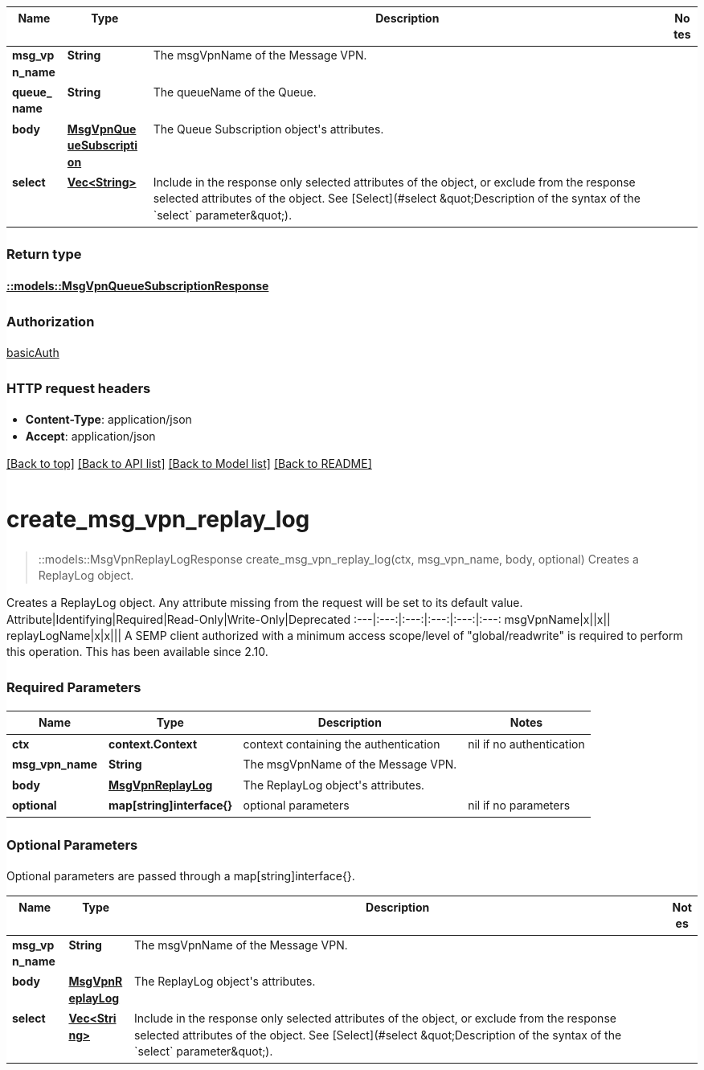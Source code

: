 Name | Type | Description  | Notes
------------- | ------------- | ------------- | -------------
 **msg_vpn_name** | **String**| The msgVpnName of the Message VPN. | 
 **queue_name** | **String**| The queueName of the Queue. | 
 **body** | [**MsgVpnQueueSubscription**](MsgVpnQueueSubscription.md)| The Queue Subscription object&#39;s attributes. | 
 **select** | [**Vec&lt;String&gt;**](String.md)| Include in the response only selected attributes of the object, or exclude from the response selected attributes of the object. See [Select](#select \&quot;Description of the syntax of the &#x60;select&#x60; parameter\&quot;). | 

### Return type

[**::models::MsgVpnQueueSubscriptionResponse**](MsgVpnQueueSubscriptionResponse.md)

### Authorization

[basicAuth](../README.md#basicAuth)

### HTTP request headers

 - **Content-Type**: application/json
 - **Accept**: application/json

[[Back to top]](#) [[Back to API list]](../README.md#documentation-for-api-endpoints) [[Back to Model list]](../README.md#documentation-for-models) [[Back to README]](../README.md)

# **create_msg_vpn_replay_log**
> ::models::MsgVpnReplayLogResponse create_msg_vpn_replay_log(ctx, msg_vpn_name, body, optional)
Creates a ReplayLog object.

Creates a ReplayLog object. Any attribute missing from the request will be set to its default value.   Attribute|Identifying|Required|Read-Only|Write-Only|Deprecated :---|:---:|:---:|:---:|:---:|:---: msgVpnName|x||x|| replayLogName|x|x|||    A SEMP client authorized with a minimum access scope/level of \"global/readwrite\" is required to perform this operation.  This has been available since 2.10.

### Required Parameters

Name | Type | Description  | Notes
------------- | ------------- | ------------- | -------------
 **ctx** | **context.Context** | context containing the authentication | nil if no authentication
  **msg_vpn_name** | **String**| The msgVpnName of the Message VPN. | 
  **body** | [**MsgVpnReplayLog**](MsgVpnReplayLog.md)| The ReplayLog object&#39;s attributes. | 
 **optional** | **map[string]interface{}** | optional parameters | nil if no parameters

### Optional Parameters
Optional parameters are passed through a map[string]interface{}.

Name | Type | Description  | Notes
------------- | ------------- | ------------- | -------------
 **msg_vpn_name** | **String**| The msgVpnName of the Message VPN. | 
 **body** | [**MsgVpnReplayLog**](MsgVpnReplayLog.md)| The ReplayLog object&#39;s attributes. | 
 **select** | [**Vec&lt;String&gt;**](String.md)| Include in the response only selected attributes of the object, or exclude from the response selected attributes of the object. See [Select](#select \&quot;Description of the syntax of the &#x60;select&#x60; parameter\&quot;). | 
